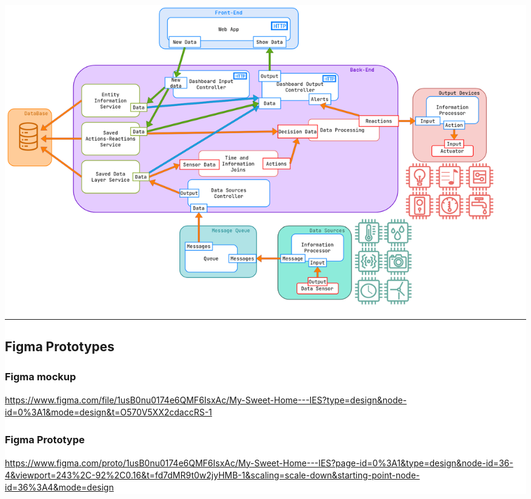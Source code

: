 <img src = "../reports/Report_Diagrams/architecture_diagram.png" height="500px">
</p>

---

## Figma Prototypes
### Figma mockup
https://www.figma.com/file/1usB0nu0174e6QMF6IsxAc/My-Sweet-Home---IES?type=design&node-id=0%3A1&mode=design&t=O570V5XX2cdaccRS-1

### Figma Prototype
https://www.figma.com/proto/1usB0nu0174e6QMF6IsxAc/My-Sweet-Home---IES?page-id=0%3A1&type=design&node-id=36-4&viewport=243%2C-92%2C0.16&t=fd7dMR9t0w2jyHMB-1&scaling=scale-down&starting-point-node-id=36%3A4&mode=design

<p align="center">